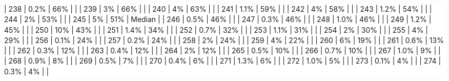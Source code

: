| 238 | 0.2% | 66% |  |
| 239 | 3% | 66% |  |
| 240 | 4% | 63% |  |
| 241 | 1.1% | 59% |  |
| 242 | 4% | 58% |  |
| 243 | 1.2% | 54% |  |
| 244 | 2% | 53% |  |
| 245 | 5% | 51% | Median |
| 246 | 0.5% | 46% |  |
| 247 | 0.3% | 46% |  |
| 248 | 1.0% | 46% |  |
| 249 | 1.2% | 45% |  |
| 250 | 10% | 43% |  |
| 251 | 1.4% | 34% |  |
| 252 | 0.7% | 32% |  |
| 253 | 1.1% | 31% |  |
| 254 | 2% | 30% |  |
| 255 | 4% | 29% |  |
| 256 | 0.1% | 24% |  |
| 257 | 0.2% | 24% |  |
| 258 | 2% | 24% |  |
| 259 | 4% | 22% |  |
| 260 | 6% | 19% |  |
| 261 | 0.6% | 13% |  |
| 262 | 0.3% | 12% |  |
| 263 | 0.4% | 12% |  |
| 264 | 2% | 12% |  |
| 265 | 0.5% | 10% |  |
| 266 | 0.7% | 10% |  |
| 267 | 1.0% | 9% |  |
| 268 | 0.9% | 8% |  |
| 269 | 0.5% | 7% |  |
| 270 | 0.4% | 6% |  |
| 271 | 1.3% | 6% |  |
| 272 | 1.0% | 5% |  |
| 273 | 0.1% | 4% |  |
| 274 | 0.3% | 4% |  |